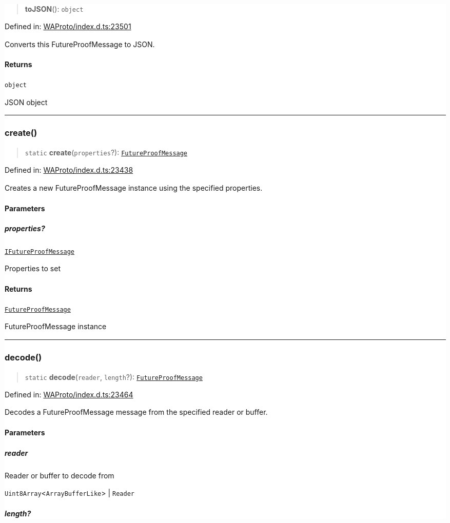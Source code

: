 > **toJSON**(): `object`

Defined in: [WAProto/index.d.ts:23501](https://github.com/Fokusdotid/bail/blob/dad8cbc7bd41e0c17126095b0fc017b92c3d85cf/WAProto/index.d.ts#L23501)

Converts this FutureProofMessage to JSON.

#### Returns

`object`

JSON object

***

### create()

> `static` **create**(`properties`?): [`FutureProofMessage`](FutureProofMessage.md)

Defined in: [WAProto/index.d.ts:23438](https://github.com/Fokusdotid/bail/blob/dad8cbc7bd41e0c17126095b0fc017b92c3d85cf/WAProto/index.d.ts#L23438)

Creates a new FutureProofMessage instance using the specified properties.

#### Parameters

##### properties?

[`IFutureProofMessage`](../interfaces/IFutureProofMessage.md)

Properties to set

#### Returns

[`FutureProofMessage`](FutureProofMessage.md)

FutureProofMessage instance

***

### decode()

> `static` **decode**(`reader`, `length`?): [`FutureProofMessage`](FutureProofMessage.md)

Defined in: [WAProto/index.d.ts:23464](https://github.com/Fokusdotid/bail/blob/dad8cbc7bd41e0c17126095b0fc017b92c3d85cf/WAProto/index.d.ts#L23464)

Decodes a FutureProofMessage message from the specified reader or buffer.

#### Parameters

##### reader

Reader or buffer to decode from

`Uint8Array`\<`ArrayBufferLike`\> | `Reader`

##### length?
